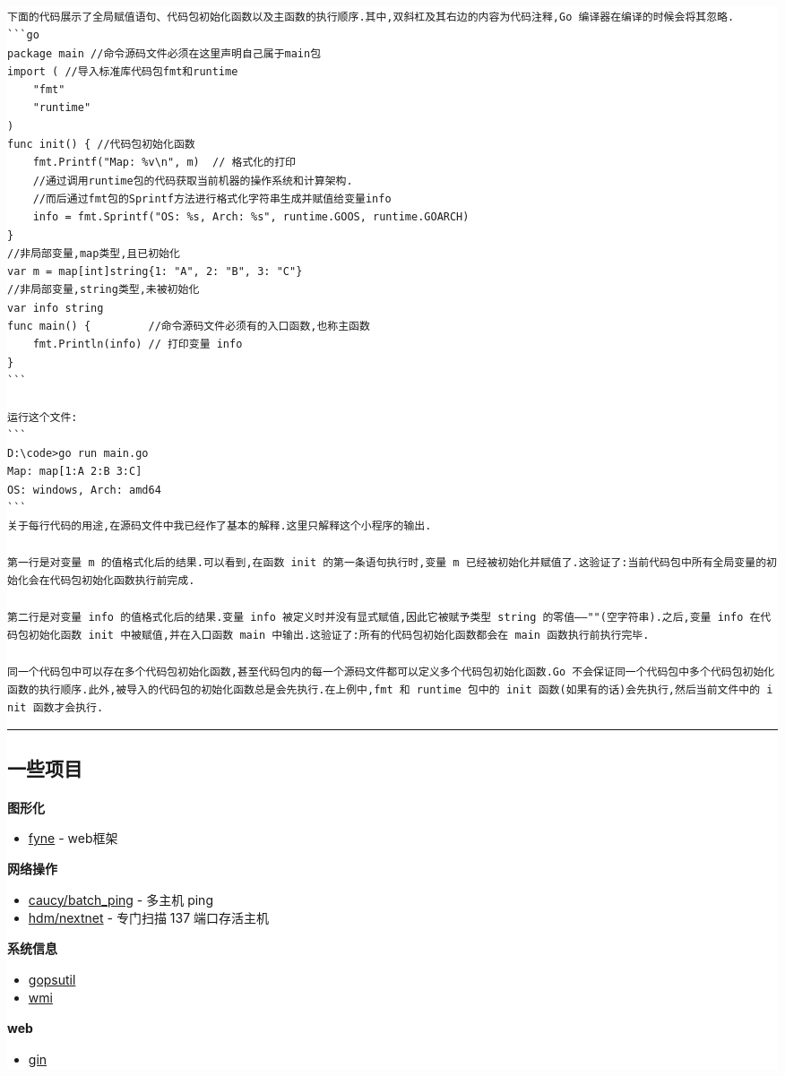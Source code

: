     下面的代码展示了全局赋值语句、代码包初始化函数以及主函数的执行顺序.其中,双斜杠及其右边的内容为代码注释,Go 编译器在编译的时候会将其忽略.
    ```go
    package main //命令源码文件必须在这里声明自己属于main包
    import ( //导入标准库代码包fmt和runtime
        "fmt"
        "runtime"
    )
    func init() { //代码包初始化函数
        fmt.Printf("Map: %v\n", m)  // 格式化的打印
        //通过调用runtime包的代码获取当前机器的操作系统和计算架构.
        //而后通过fmt包的Sprintf方法进行格式化字符串生成并赋值给变量info
        info = fmt.Sprintf("OS: %s, Arch: %s", runtime.GOOS, runtime.GOARCH)
    }
    //非局部变量,map类型,且已初始化
    var m = map[int]string{1: "A", 2: "B", 3: "C"}
    //非局部变量,string类型,未被初始化
    var info string
    func main() {         //命令源码文件必须有的入口函数,也称主函数
        fmt.Println(info) // 打印变量 info
    }
    ```

    运行这个文件:
    ```
    D:\code>go run main.go
    Map: map[1:A 2:B 3:C]
    OS: windows, Arch: amd64
    ```
    关于每行代码的用途,在源码文件中我已经作了基本的解释.这里只解释这个小程序的输出.

    第一行是对变量 m 的值格式化后的结果.可以看到,在函数 init 的第一条语句执行时,变量 m 已经被初始化并赋值了.这验证了:当前代码包中所有全局变量的初始化会在代码包初始化函数执行前完成.

    第二行是对变量 info 的值格式化后的结果.变量 info 被定义时并没有显式赋值,因此它被赋予类型 string 的零值——""(空字符串).之后,变量 info 在代码包初始化函数 init 中被赋值,并在入口函数 main 中输出.这验证了:所有的代码包初始化函数都会在 main 函数执行前执行完毕.

    同一个代码包中可以存在多个代码包初始化函数,甚至代码包内的每一个源码文件都可以定义多个代码包初始化函数.Go 不会保证同一个代码包中多个代码包初始化函数的执行顺序.此外,被导入的代码包的初始化函数总是会先执行.在上例中,fmt 和 runtime 包中的 init 函数(如果有的话)会先执行,然后当前文件中的 init 函数才会执行.

---

## 一些项目

**图形化**
- [fyne](https://github.com/fyne-io/fyne) - web框架

**网络操作**
- [caucy/batch_ping](https://github.com/caucy/batch_ping) - 多主机 ping
- [hdm/nextnet](https://github.com/hdm/nextnet) - 专门扫描 137 端口存活主机

**系统信息**
- [gopsutil](https://github.com/shirou/gopsutil)
- [wmi](https://github.com/StackExchange/wmi)

**web**
- [gin](https://github.com/gin-gonic/gin)
